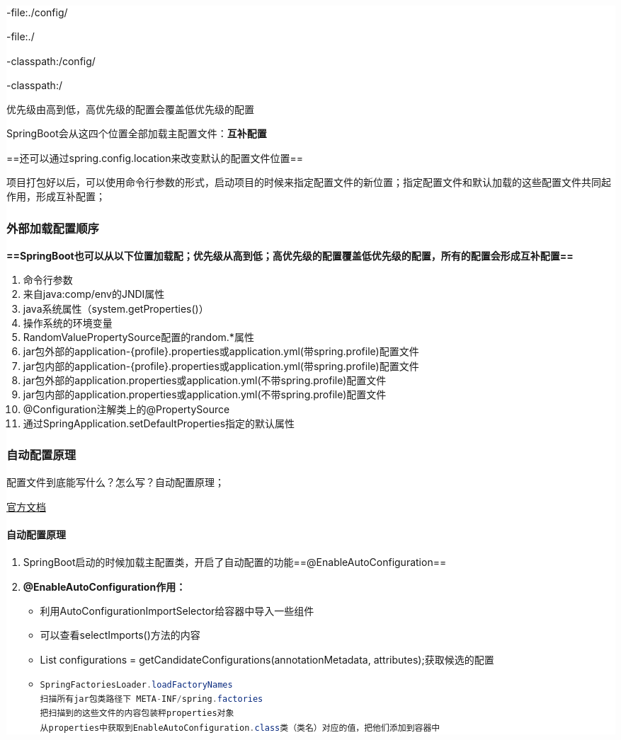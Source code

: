 -file:./config/

-file:./

-classpath:/config/

-classpath:/

优先级由高到低，高优先级的配置会覆盖低优先级的配置

SpringBoot会从这四个位置全部加载主配置文件：**互补配置**

==还可以通过spring.config.location来改变默认的配置文件位置==

项目打包好以后，可以使用命令行参数的形式，启动项目的时候来指定配置文件的新位置；指定配置文件和默认加载的这些配置文件共同起作用，形成互补配置；

### 外部加载配置顺序

**==SpringBoot也可以从以下位置加载配；优先级从高到低；高优先级的配置覆盖低优先级的配置，所有的配置会形成互补配置==**

1. 命令行参数
2. 来自java:comp/env的JNDI属性
3. java系统属性（system.getProperties()）
4. 操作系统的环境变量
5. RandomValuePropertySource配置的random.*属性
6. jar包外部的application-{profile}.properties或application.yml(带spring.profile)配置文件
7. jar包内部的application-{profile}.properties或application.yml(带spring.profile)配置文件
8. jar包外部的application.properties或application.yml(不带spring.profile)配置文件
9. jar包内部的application.properties或application.yml(不带spring.profile)配置文件
10. @Configuration注解类上的@PropertySource
11. 通过SpringApplication.setDefaultProperties指定的默认属性

### 自动配置原理

配置文件到底能写什么？怎么写？自动配置原理；

[官方文档](https://docs.spring.io/spring-boot/docs/2.0.9.RELEASE/reference/htmlsingle/#appendix)

#### 自动配置原理

1. SpringBoot启动的时候加载主配置类，开启了自动配置的功能==@EnableAutoConfiguration==

2. **@EnableAutoConfiguration作用：**

   -  利用AutoConfigurationImportSelector给容器中导入一些组件

   - 可以查看selectImports()方法的内容

   - List<String> configurations = getCandidateConfigurations(annotationMetadata,
     				attributes);获取候选的配置

   - ```java
     SpringFactoriesLoader.loadFactoryNames
     扫描所有jar包类路径下 META-INF/spring.factories
     把扫描到的这些文件的内容包装秤properties对象
     从properties中获取到EnableAutoConfiguration.class类（类名）对应的值，把他们添加到容器中
     ```

     